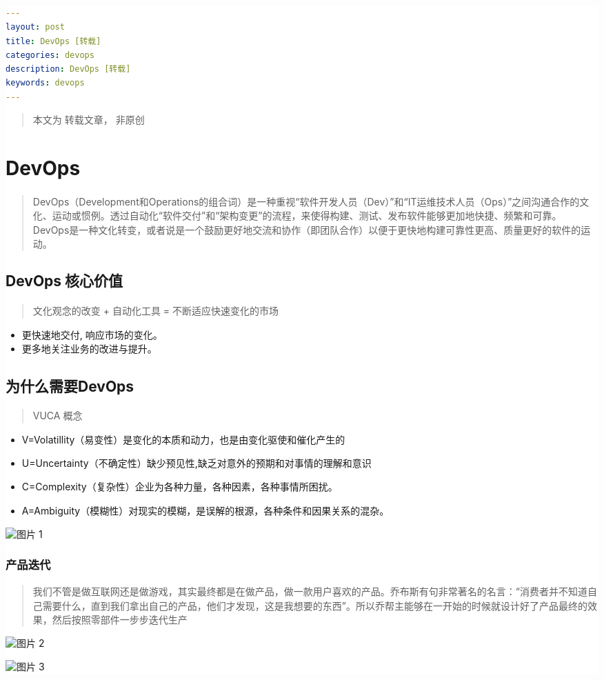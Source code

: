 ```yaml
---
layout: post
title: DevOps [转载]
categories: devops
description: DevOps [转载]
keywords: devops
---
```


> 本文为 转载文章， 非原创


# DevOps 

> DevOps（Development和Operations的组合词）是一种重视“软件开发人员（Dev）”和“IT运维技术人员（Ops）”之间沟通合作的文化、运动或惯例。透过自动化“软件交付”和“架构变更”的流程，来使得构建、测试、发布软件能够更加地快捷、频繁和可靠。
> DevOps是一种文化转变，或者说是一个鼓励更好地交流和协作（即团队合作）以便于更快地构建可靠性更高、质量更好的软件的运动。


## DevOps 核心价值

> 文化观念的改变 + 自动化工具 = 不断适应快速变化的市场

* 更快速地交付, 响应市场的变化。
* 更多地关注业务的改进与提升。


## 为什么需要DevOps

> VUCA 概念

* V=Volatillity（易变性）是变化的本质和动力，也是由变化驱使和催化产生的

* U=Uncertainty（不确定性）缺少预见性,缺乏对意外的预期和对事情的理解和意识

* C=Complexity（复杂性）企业为各种力量，各种因素，各种事情所困扰。

* A=Ambiguity（模糊性）对现实的模糊，是误解的根源，各种条件和因果关系的混杂。


 ![图片 1][1]
 
 
### 产品迭代

> 我们不管是做互联网还是做游戏，其实最终都是在做产品，做一款用户喜欢的产品。乔布斯有句非常著名的名言：“消费者并不知道自己需要什么，直到我们拿出自己的产品，他们才发现，这是我想要的东西”。所以乔帮主能够在一开始的时候就设计好了产品最终的效果，然后按照零部件一步步迭代生产


![图片 2][2]





![图片 3][3]


  [1]: https://jicki.me/images/posts/devops/1.png
  [2]: https://jicki.me/images/posts/devops/2.png
  [3]: https://jicki.me/images/posts/devops/3.png
  [4]: https://jicki.me/images/posts/devops/4.png
  [5]: https://jicki.me/images/posts/devops/5.png
  [6]: https://jicki.me/images/posts/devops/6.png
  [7]: https://jicki.me/images/posts/devops/7.png
  [8]: https://jicki.me/images/posts/devops/8.png
  [9]: https://jicki.me/images/posts/devops/9.png
  [10]: https://jicki.me/images/posts/devops/10.png
  [11]: https://jicki.me/images/posts/devops/11.png
  [12]: https://jicki.me/images/posts/devops/12.png
  [13]: https://jicki.me/images/posts/devops/13.png
  [14]: https://jicki.me/images/posts/devops/14.png